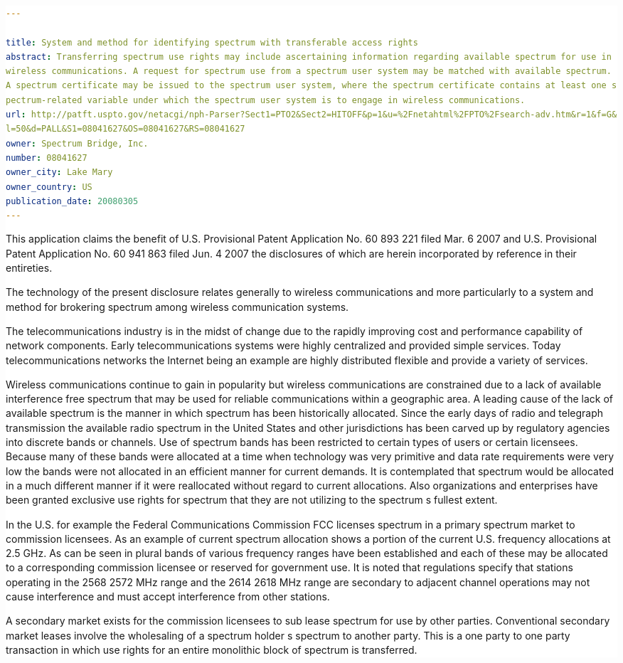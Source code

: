 ```yaml
---

title: System and method for identifying spectrum with transferable access rights
abstract: Transferring spectrum use rights may include ascertaining information regarding available spectrum for use in wireless communications. A request for spectrum use from a spectrum user system may be matched with available spectrum. A spectrum certificate may be issued to the spectrum user system, where the spectrum certificate contains at least one spectrum-related variable under which the spectrum user system is to engage in wireless communications.
url: http://patft.uspto.gov/netacgi/nph-Parser?Sect1=PTO2&Sect2=HITOFF&p=1&u=%2Fnetahtml%2FPTO%2Fsearch-adv.htm&r=1&f=G&l=50&d=PALL&S1=08041627&OS=08041627&RS=08041627
owner: Spectrum Bridge, Inc.
number: 08041627
owner_city: Lake Mary
owner_country: US
publication_date: 20080305
---
```

This application claims the benefit of U.S. Provisional Patent Application No. 60 893 221 filed Mar. 6 2007 and U.S. Provisional Patent Application No. 60 941 863 filed Jun. 4 2007 the disclosures of which are herein incorporated by reference in their entireties.

The technology of the present disclosure relates generally to wireless communications and more particularly to a system and method for brokering spectrum among wireless communication systems.

The telecommunications industry is in the midst of change due to the rapidly improving cost and performance capability of network components. Early telecommunications systems were highly centralized and provided simple services. Today telecommunications networks the Internet being an example are highly distributed flexible and provide a variety of services.

Wireless communications continue to gain in popularity but wireless communications are constrained due to a lack of available interference free spectrum that may be used for reliable communications within a geographic area. A leading cause of the lack of available spectrum is the manner in which spectrum has been historically allocated. Since the early days of radio and telegraph transmission the available radio spectrum in the United States and other jurisdictions has been carved up by regulatory agencies into discrete bands or channels. Use of spectrum bands has been restricted to certain types of users or certain licensees. Because many of these bands were allocated at a time when technology was very primitive and data rate requirements were very low the bands were not allocated in an efficient manner for current demands. It is contemplated that spectrum would be allocated in a much different manner if it were reallocated without regard to current allocations. Also organizations and enterprises have been granted exclusive use rights for spectrum that they are not utilizing to the spectrum s fullest extent.

In the U.S. for example the Federal Communications Commission FCC licenses spectrum in a primary spectrum market to commission licensees. As an example of current spectrum allocation shows a portion of the current U.S. frequency allocations at 2.5 GHz. As can be seen in plural bands of various frequency ranges have been established and each of these may be allocated to a corresponding commission licensee or reserved for government use. It is noted that regulations specify that stations operating in the 2568 2572 MHz range and the 2614 2618 MHz range are secondary to adjacent channel operations may not cause interference and must accept interference from other stations.

A secondary market exists for the commission licensees to sub lease spectrum for use by other parties. Conventional secondary market leases involve the wholesaling of a spectrum holder s spectrum to another party. This is a one party to one party transaction in which use rights for an entire monolithic block of spectrum is transferred.
